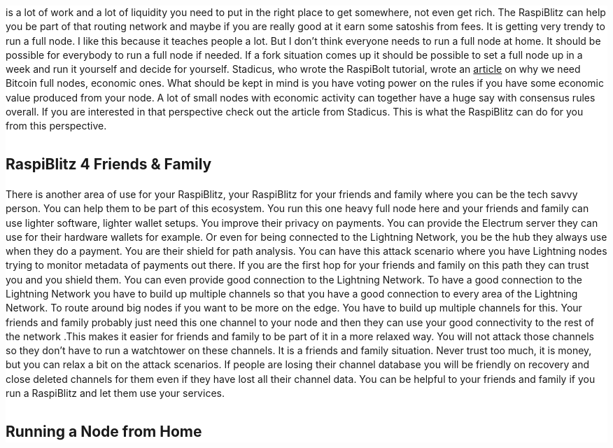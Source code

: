 is a lot of work and a lot of liquidity you need to put in the right
place to get somewhere, not even get rich. The RaspiBlitz can help you
be part of that routing network and maybe if you are really good at it
earn some satoshis from fees. It is getting very trendy to run a full
node. I like this because it teaches people a lot. But I don’t think
everyone needs to run a full node at home. It should be possible for
everybody to run a full node if needed. If a fork situation comes up it
should be possible to set a full node up in a week and run it yourself
and decide for yourself. Stadicus, who wrote the RaspiBolt tutorial,
wrote an
[article](https://medium.com/shiftcrypto/we-need-bitcoin-full-nodes-economic-ones-fd17efcb61fb)
on why we need Bitcoin full nodes, economic ones. What should be kept in
mind is you have voting power on the rules if you have some economic
value produced from your node. A lot of small nodes with economic
activity can together have a huge say with consensus rules overall. If
you are interested in that perspective check out the article from
Stadicus. This is what the RaspiBlitz can do for you from this
perspective.

## RaspiBlitz 4 Friends & Family

There is another area of use for your RaspiBlitz, your RaspiBlitz for
your friends and family where you can be the tech savvy person. You can
help them to be part of this ecosystem. You run this one heavy full node
here and your friends and family can use lighter software, lighter
wallet setups. You improve their privacy on payments. You can provide
the Electrum server they can use for their hardware wallets for example.
Or even for being connected to the Lightning Network, you be the hub
they always use when they do a payment. You are their shield for path
analysis. You can have this attack scenario where you have Lightning
nodes trying to monitor metadata of payments out there. If you are the
first hop for your friends and family on this path they can trust you
and you shield them. You can even provide good connection to the
Lightning Network. To have a good connection to the Lightning Network
you have to build up multiple channels so that you have a good
connection to every area of the Lightning Network. To route around big
nodes if you want to be more on the edge. You have to build up multiple
channels for this. Your friends and family probably just need this one
channel to your node and then they can use your good connectivity to the
rest of the network .This makes it easier for friends and family to be
part of it in a more relaxed way. You will not attack those channels so
they don’t have to run a watchtower on these channels. It is a friends
and family situation. Never trust too much, it is money, but you can
relax a bit on the attack scenarios. If people are losing their channel
database you will be friendly on recovery and close deleted channels for
them even if they have lost all their channel data. You can be helpful
to your friends and family if you run a RaspiBlitz and let them use your
services.

## Running a Node from Home
